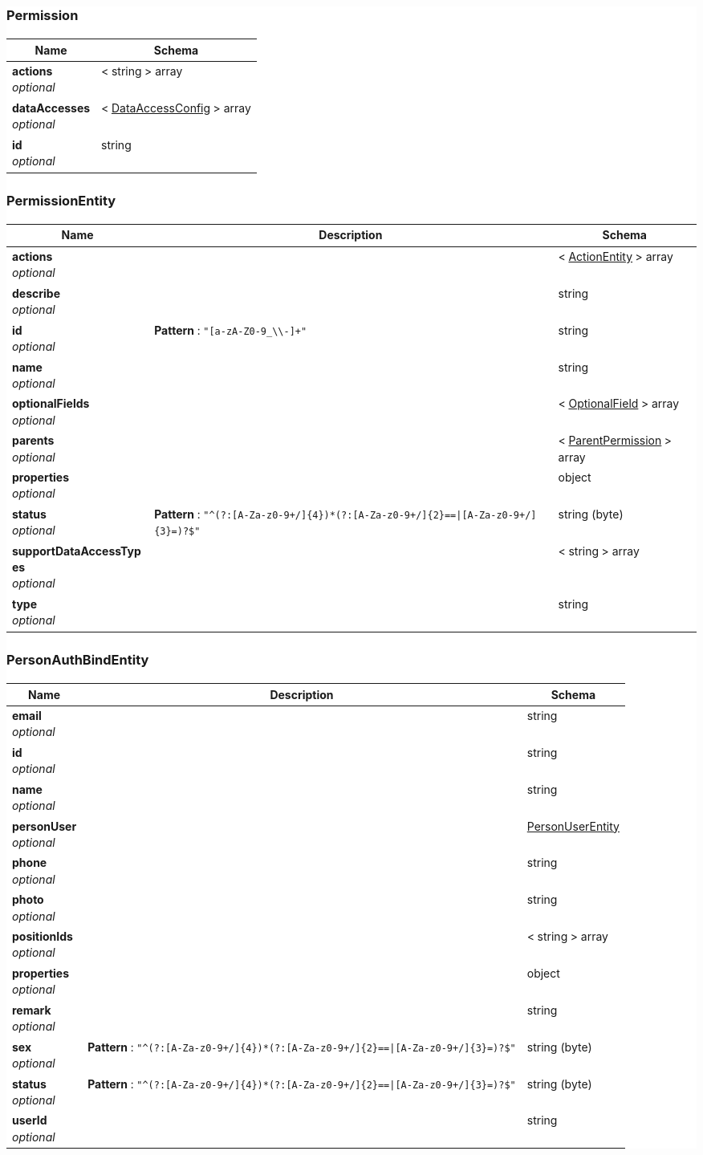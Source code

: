 
<a name="permission"></a>
### Permission

|Name|Schema|
|---|---|
|**actions**  <br>*optional*|< string > array|
|**dataAccesses**  <br>*optional*|< [DataAccessConfig](#dataaccessconfig) > array|
|**id**  <br>*optional*|string|


<a name="permissionentity"></a>
### PermissionEntity

|Name|Description|Schema|
|---|---|---|
|**actions**  <br>*optional*||< [ActionEntity](#actionentity) > array|
|**describe**  <br>*optional*||string|
|**id**  <br>*optional*|**Pattern** : `"[a-zA-Z0-9_\\-]+"`|string|
|**name**  <br>*optional*||string|
|**optionalFields**  <br>*optional*||< [OptionalField](#optionalfield) > array|
|**parents**  <br>*optional*||< [ParentPermission](#parentpermission) > array|
|**properties**  <br>*optional*||object|
|**status**  <br>*optional*|**Pattern** : `"^(?:[A-Za-z0-9+/]{4})*(?:[A-Za-z0-9+/]{2}==\|[A-Za-z0-9+/]{3}=)?$"`|string (byte)|
|**supportDataAccessTypes**  <br>*optional*||< string > array|
|**type**  <br>*optional*||string|


<a name="personauthbindentity"></a>
### PersonAuthBindEntity

|Name|Description|Schema|
|---|---|---|
|**email**  <br>*optional*||string|
|**id**  <br>*optional*||string|
|**name**  <br>*optional*||string|
|**personUser**  <br>*optional*||[PersonUserEntity](#personuserentity)|
|**phone**  <br>*optional*||string|
|**photo**  <br>*optional*||string|
|**positionIds**  <br>*optional*||< string > array|
|**properties**  <br>*optional*||object|
|**remark**  <br>*optional*||string|
|**sex**  <br>*optional*|**Pattern** : `"^(?:[A-Za-z0-9+/]{4})*(?:[A-Za-z0-9+/]{2}==\|[A-Za-z0-9+/]{3}=)?$"`|string (byte)|
|**status**  <br>*optional*|**Pattern** : `"^(?:[A-Za-z0-9+/]{4})*(?:[A-Za-z0-9+/]{2}==\|[A-Za-z0-9+/]{3}=)?$"`|string (byte)|
|**userId**  <br>*optional*||string|
